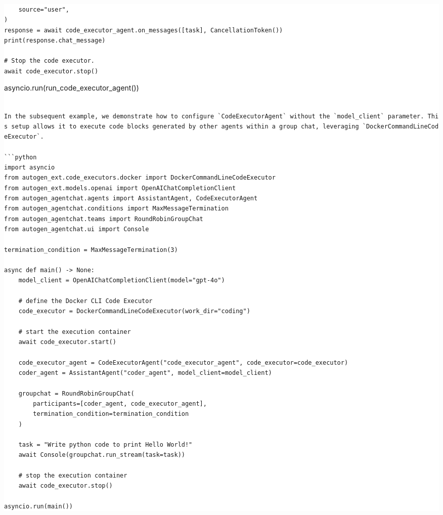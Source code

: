         source="user",
    )
    response = await code_executor_agent.on_messages([task], CancellationToken())
    print(response.chat_message)

    # Stop the code executor.
    await code_executor.stop()

asyncio.run(run_code_executor_agent())
```

In the subsequent example, we demonstrate how to configure `CodeExecutorAgent` without the `model_client` parameter. This setup allows it to execute code blocks generated by other agents within a group chat, leveraging `DockerCommandLineCodeExecutor`.

```python
import asyncio
from autogen_ext.code_executors.docker import DockerCommandLineCodeExecutor
from autogen_ext.models.openai import OpenAIChatCompletionClient
from autogen_agentchat.agents import AssistantAgent, CodeExecutorAgent
from autogen_agentchat.conditions import MaxMessageTermination
from autogen_agentchat.teams import RoundRobinGroupChat
from autogen_agentchat.ui import Console

termination_condition = MaxMessageTermination(3)

async def main() -> None:
    model_client = OpenAIChatCompletionClient(model="gpt-4o")

    # define the Docker CLI Code Executor
    code_executor = DockerCommandLineCodeExecutor(work_dir="coding")

    # start the execution container
    await code_executor.start()

    code_executor_agent = CodeExecutorAgent("code_executor_agent", code_executor=code_executor)
    coder_agent = AssistantAgent("coder_agent", model_client=model_client)

    groupchat = RoundRobinGroupChat(
        participants=[coder_agent, code_executor_agent],
        termination_condition=termination_condition
    )

    task = "Write python code to print Hello World!"
    await Console(groupchat.run_stream(task=task))

    # stop the execution container
    await code_executor.stop()

asyncio.run(main())
```
